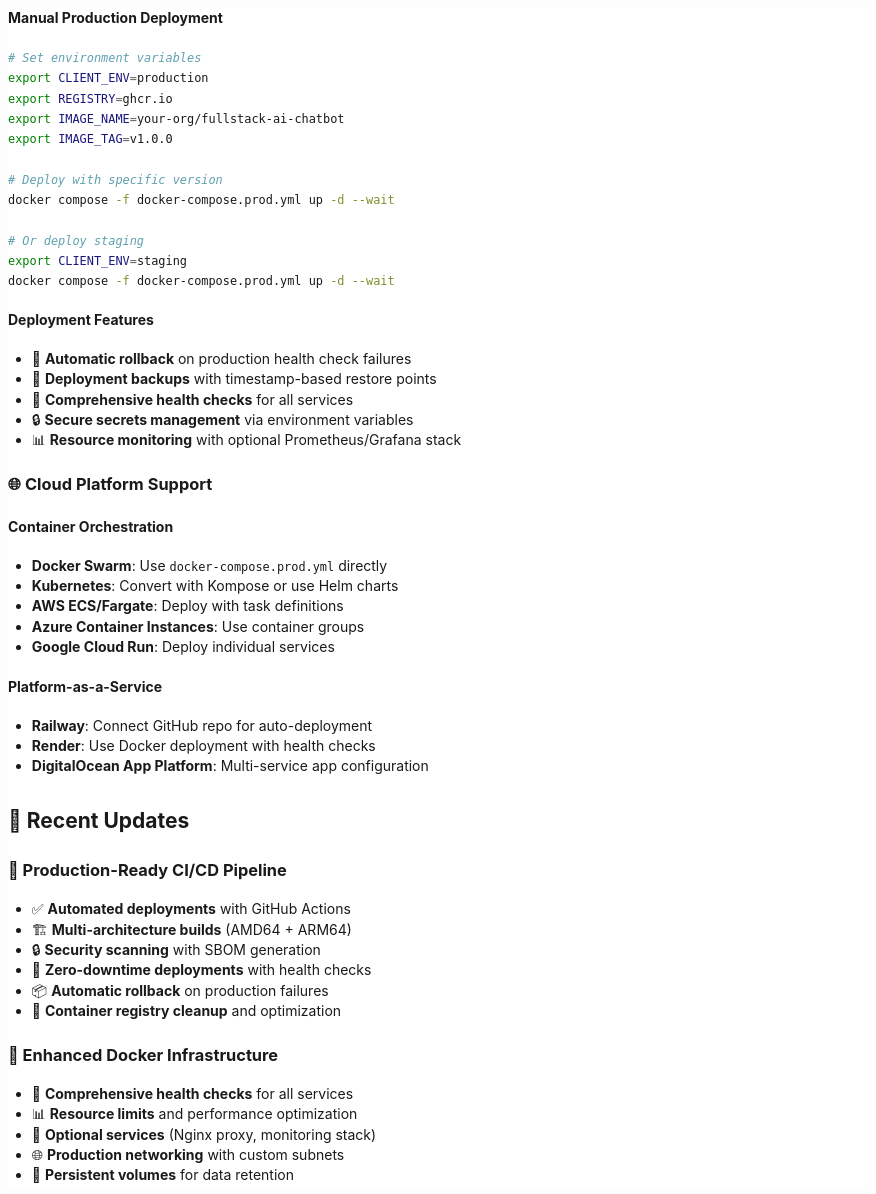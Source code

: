 #### Manual Production Deployment
```bash
# Set environment variables
export CLIENT_ENV=production
export REGISTRY=ghcr.io
export IMAGE_NAME=your-org/fullstack-ai-chatbot
export IMAGE_TAG=v1.0.0

# Deploy with specific version
docker compose -f docker-compose.prod.yml up -d --wait

# Or deploy staging
export CLIENT_ENV=staging
docker compose -f docker-compose.prod.yml up -d --wait
```

#### Deployment Features
- 🔄 **Automatic rollback** on production health check failures
- 💾 **Deployment backups** with timestamp-based restore points
- 🏥 **Comprehensive health checks** for all services
- 🔒 **Secure secrets management** via environment variables
- 📊 **Resource monitoring** with optional Prometheus/Grafana stack

### 🌐 Cloud Platform Support

#### Container Orchestration
- **Docker Swarm**: Use `docker-compose.prod.yml` directly
- **Kubernetes**: Convert with Kompose or use Helm charts
- **AWS ECS/Fargate**: Deploy with task definitions
- **Azure Container Instances**: Use container groups
- **Google Cloud Run**: Deploy individual services

#### Platform-as-a-Service
- **Railway**: Connect GitHub repo for auto-deployment
- **Render**: Use Docker deployment with health checks
- **DigitalOcean App Platform**: Multi-service app configuration

## 🔄 Recent Updates

### 🚀 Production-Ready CI/CD Pipeline
- ✅ **Automated deployments** with GitHub Actions
- 🏗️ **Multi-architecture builds** (AMD64 + ARM64)
- 🔒 **Security scanning** with SBOM generation
- 🔄 **Zero-downtime deployments** with health checks
- 📦 **Automatic rollback** on production failures
- 🧹 **Container registry cleanup** and optimization

### 🐳 Enhanced Docker Infrastructure
- 🏥 **Comprehensive health checks** for all services
- 📊 **Resource limits** and performance optimization
- 🔧 **Optional services** (Nginx proxy, monitoring stack)
- 🌐 **Production networking** with custom subnets
- 💾 **Persistent volumes** for data retention
